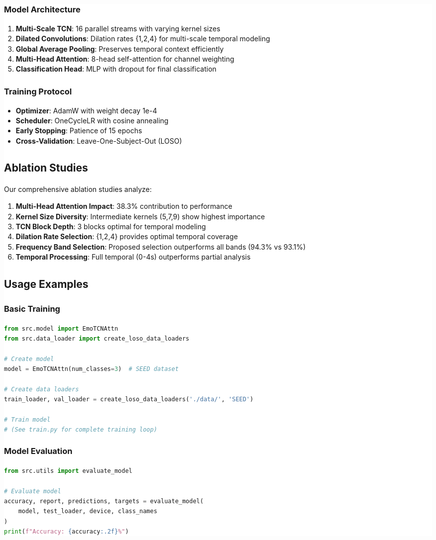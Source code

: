 ### Model Architecture
1. **Multi-Scale TCN**: 16 parallel streams with varying kernel sizes
2. **Dilated Convolutions**: Dilation rates {1,2,4} for multi-scale temporal modeling
3. **Global Average Pooling**: Preserves temporal context efficiently
4. **Multi-Head Attention**: 8-head self-attention for channel weighting
5. **Classification Head**: MLP with dropout for final classification

### Training Protocol
- **Optimizer**: AdamW with weight decay 1e-4
- **Scheduler**: OneCycleLR with cosine annealing
- **Early Stopping**: Patience of 15 epochs
- **Cross-Validation**: Leave-One-Subject-Out (LOSO)

## Ablation Studies

Our comprehensive ablation studies analyze:

1. **Multi-Head Attention Impact**: 38.3% contribution to performance
2. **Kernel Size Diversity**: Intermediate kernels (5,7,9) show highest importance
3. **TCN Block Depth**: 3 blocks optimal for temporal modeling
4. **Dilation Rate Selection**: {1,2,4} provides optimal temporal coverage
5. **Frequency Band Selection**: Proposed selection outperforms all bands (94.3% vs 93.1%)
6. **Temporal Processing**: Full temporal (0-4s) outperforms partial analysis

## Usage Examples

### Basic Training
```python
from src.model import EmoTCNAttn
from src.data_loader import create_loso_data_loaders

# Create model
model = EmoTCNAttn(num_classes=3)  # SEED dataset

# Create data loaders
train_loader, val_loader = create_loso_data_loaders('./data/', 'SEED')

# Train model
# (See train.py for complete training loop)
```

### Model Evaluation
```python
from src.utils import evaluate_model

# Evaluate model
accuracy, report, predictions, targets = evaluate_model(
    model, test_loader, device, class_names
)
print(f"Accuracy: {accuracy:.2f}%")
```
